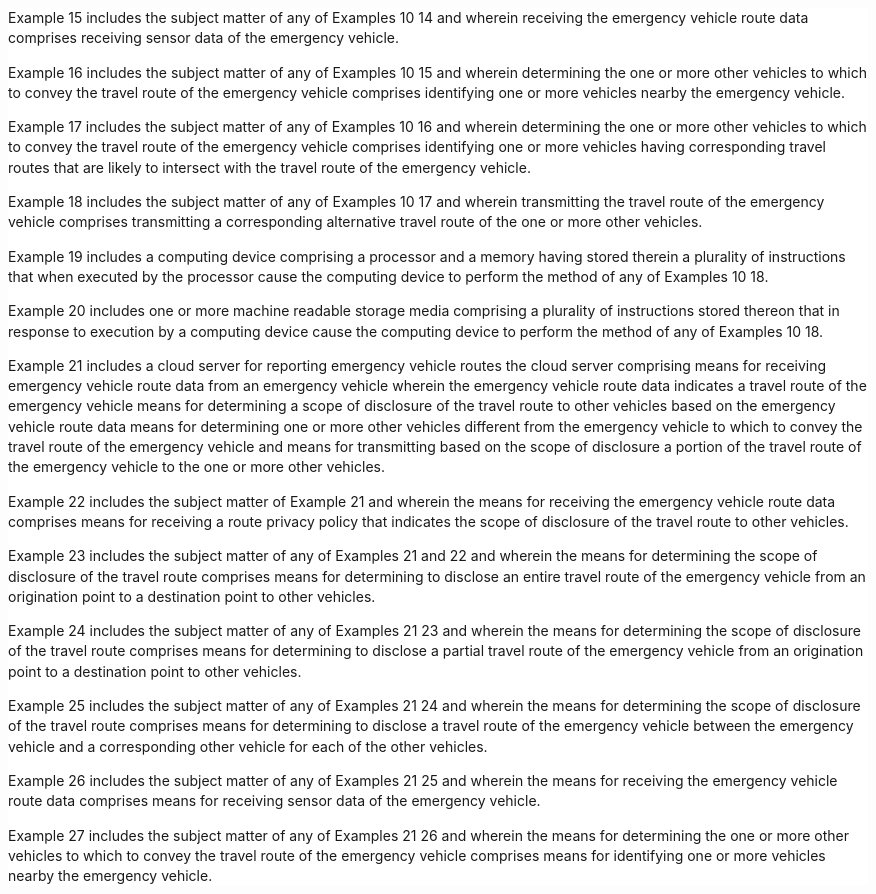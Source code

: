 Example 15 includes the subject matter of any of Examples 10 14 and wherein receiving the emergency vehicle route data comprises receiving sensor data of the emergency vehicle.

Example 16 includes the subject matter of any of Examples 10 15 and wherein determining the one or more other vehicles to which to convey the travel route of the emergency vehicle comprises identifying one or more vehicles nearby the emergency vehicle.

Example 17 includes the subject matter of any of Examples 10 16 and wherein determining the one or more other vehicles to which to convey the travel route of the emergency vehicle comprises identifying one or more vehicles having corresponding travel routes that are likely to intersect with the travel route of the emergency vehicle.

Example 18 includes the subject matter of any of Examples 10 17 and wherein transmitting the travel route of the emergency vehicle comprises transmitting a corresponding alternative travel route of the one or more other vehicles.

Example 19 includes a computing device comprising a processor and a memory having stored therein a plurality of instructions that when executed by the processor cause the computing device to perform the method of any of Examples 10 18.

Example 20 includes one or more machine readable storage media comprising a plurality of instructions stored thereon that in response to execution by a computing device cause the computing device to perform the method of any of Examples 10 18.

Example 21 includes a cloud server for reporting emergency vehicle routes the cloud server comprising means for receiving emergency vehicle route data from an emergency vehicle wherein the emergency vehicle route data indicates a travel route of the emergency vehicle means for determining a scope of disclosure of the travel route to other vehicles based on the emergency vehicle route data means for determining one or more other vehicles different from the emergency vehicle to which to convey the travel route of the emergency vehicle and means for transmitting based on the scope of disclosure a portion of the travel route of the emergency vehicle to the one or more other vehicles.

Example 22 includes the subject matter of Example 21 and wherein the means for receiving the emergency vehicle route data comprises means for receiving a route privacy policy that indicates the scope of disclosure of the travel route to other vehicles.

Example 23 includes the subject matter of any of Examples 21 and 22 and wherein the means for determining the scope of disclosure of the travel route comprises means for determining to disclose an entire travel route of the emergency vehicle from an origination point to a destination point to other vehicles.

Example 24 includes the subject matter of any of Examples 21 23 and wherein the means for determining the scope of disclosure of the travel route comprises means for determining to disclose a partial travel route of the emergency vehicle from an origination point to a destination point to other vehicles.

Example 25 includes the subject matter of any of Examples 21 24 and wherein the means for determining the scope of disclosure of the travel route comprises means for determining to disclose a travel route of the emergency vehicle between the emergency vehicle and a corresponding other vehicle for each of the other vehicles.

Example 26 includes the subject matter of any of Examples 21 25 and wherein the means for receiving the emergency vehicle route data comprises means for receiving sensor data of the emergency vehicle.

Example 27 includes the subject matter of any of Examples 21 26 and wherein the means for determining the one or more other vehicles to which to convey the travel route of the emergency vehicle comprises means for identifying one or more vehicles nearby the emergency vehicle.
